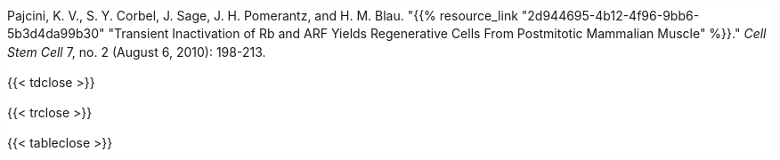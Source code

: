 Pajcini, K. V., S. Y. Corbel, J. Sage, J. H. Pomerantz, and H. M. Blau. "{{% resource_link "2d944695-4b12-4f96-9bb6-5b3d4da99b30" "Transient Inactivation of Rb and ARF Yields Regenerative Cells From Postmitotic Mammalian Muscle" %}}." _Cell Stem Cell_ 7, no. 2 (August 6, 2010): 198-213.


{{< tdclose >}}

{{< trclose >}}

{{< tableclose >}}